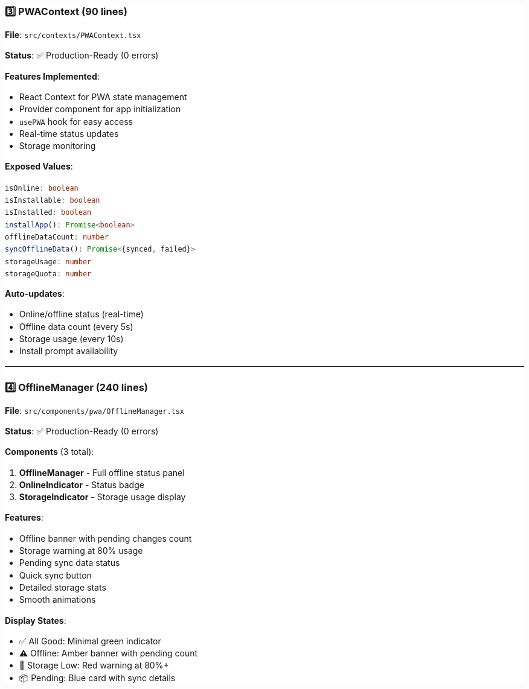### 3️⃣ PWAContext (90 lines)
**File**: `src/contexts/PWAContext.tsx`

**Status**: ✅ Production-Ready (0 errors)

**Features Implemented**:
- React Context for PWA state management
- Provider component for app initialization
- `usePWA` hook for easy access
- Real-time status updates
- Storage monitoring

**Exposed Values**:
```typescript
isOnline: boolean
isInstallable: boolean
isInstalled: boolean
installApp(): Promise<boolean>
offlineDataCount: number
syncOfflineData(): Promise<{synced, failed}>
storageUsage: number
storageQuota: number
```

**Auto-updates**:
- Online/offline status (real-time)
- Offline data count (every 5s)
- Storage usage (every 10s)
- Install prompt availability

---

### 4️⃣ OfflineManager (240 lines)
**File**: `src/components/pwa/OfflineManager.tsx`

**Status**: ✅ Production-Ready (0 errors)

**Components** (3 total):
1. **OfflineManager** - Full offline status panel
2. **OnlineIndicator** - Status badge
3. **StorageIndicator** - Storage usage display

**Features**:
- Offline banner with pending changes count
- Storage warning at 80% usage
- Pending sync data status
- Quick sync button
- Detailed storage stats
- Smooth animations

**Display States**:
- ✅ All Good: Minimal green indicator
- ⚠️ Offline: Amber banner with pending count
- 🔴 Storage Low: Red warning at 80%+
- 📦 Pending: Blue card with sync details
